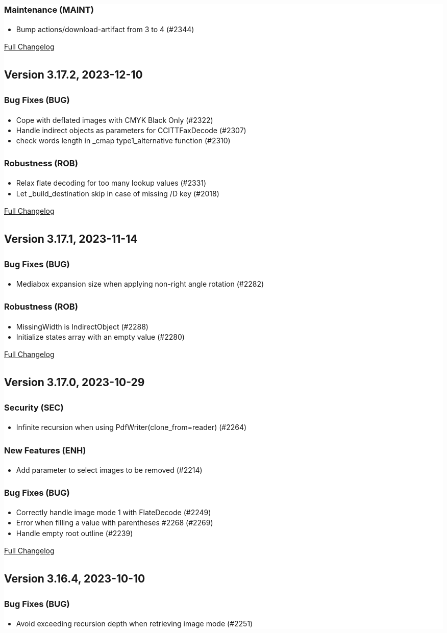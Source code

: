 ### Maintenance (MAINT)
-  Bump actions/download-artifact from 3 to 4 (#2344)

[Full Changelog](https://github.com/py-pdf/pypdf/compare/3.17.2...3.17.3)

## Version 3.17.2, 2023-12-10

### Bug Fixes (BUG)
-  Cope with deflated images with CMYK Black Only (#2322)
-  Handle indirect objects as parameters for CCITTFaxDecode (#2307)
-  check words length in _cmap type1_alternative function (#2310)

### Robustness (ROB)
-  Relax flate decoding for too many lookup values (#2331)
-  Let _build_destination skip in case of missing /D key (#2018)

[Full Changelog](https://github.com/py-pdf/pypdf/compare/3.17.1...3.17.2)

## Version 3.17.1, 2023-11-14

### Bug Fixes (BUG)
-  Mediabox expansion size when applying non-right angle rotation (#2282)

### Robustness (ROB)
-  MissingWidth is IndirectObject (#2288)
-  Initialize states array with an empty value (#2280)

[Full Changelog](https://github.com/py-pdf/pypdf/compare/3.17.0...3.17.1)

## Version 3.17.0, 2023-10-29

### Security (SEC)
-  Infinite recursion when using PdfWriter(clone_from=reader) (#2264)

### New Features (ENH)
-  Add parameter to select images to be removed (#2214)

### Bug Fixes (BUG)
-  Correctly handle image mode 1 with FlateDecode (#2249)
-  Error when filling a value with parentheses #2268 (#2269)
-  Handle empty root outline (#2239)


[Full Changelog](https://github.com/py-pdf/pypdf/compare/3.16.4...3.17.0)

## Version 3.16.4, 2023-10-10

### Bug Fixes (BUG)
-  Avoid exceeding recursion depth when retrieving image mode (#2251)
